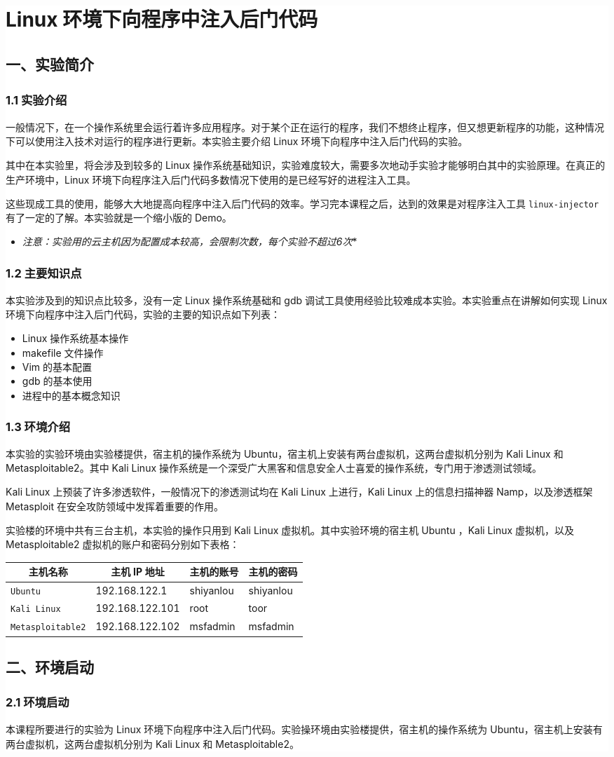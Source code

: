 # Linux 环境下向程序中注入后门代码

## 一、实验简介

### 1.1 实验介绍

一般情况下，在一个操作系统里会运行着许多应用程序。对于某个正在运行的程序，我们不想终止程序，但又想更新程序的功能，这种情况下可以使用注入技术对运行的程序进行更新。本实验主要介绍 Linux 环境下向程序中注入后门代码的实验。

其中在本实验里，将会涉及到较多的 Linux 操作系统基础知识，实验难度较大，需要多次地动手实验才能够明白其中的实验原理。在真正的生产环境中，Linux 环境下向程序注入后门代码多数情况下使用的是已经写好的进程注入工具。

这些现成工具的使用，能够大大地提高向程序中注入后门代码的效率。学习完本课程之后，达到的效果是对程序注入工具 `linux-injector` 有了一定的了解。本实验就是一个缩小版的 Demo。

- *注意：实验用的云主机因为配置成本较高，会限制次数，每个实验不超过6次**

### 1.2 主要知识点

本实验涉及到的知识点比较多，没有一定 Linux 操作系统基础和 gdb 调试工具使用经验比较难成本实验。本实验重点在讲解如何实现 Linux 环境下向程序中注入后门代码，实验的主要的知识点如下列表：

- Linux 操作系统基本操作
- makefile 文件操作
- Vim 的基本配置
- gdb 的基本使用
- 进程中的基本概念知识

### 1.3 环境介绍

本实验的实验环境由实验楼提供，宿主机的操作系统为 Ubuntu，宿主机上安装有两台虚拟机，这两台虚拟机分别为 Kali Linux 和 Metasploitable2。其中 Kali Linux 操作系统是一个深受广大黑客和信息安全人士喜爱的操作系统，专门用于渗透测试领域。

Kali Linux 上预装了许多渗透软件，一般情况下的渗透测试均在 Kali Linux 上进行，Kali Linux  上的信息扫描神器 Namp，以及渗透框架 Metasploit 在安全攻防领域中发挥着重要的作用。

实验楼的环境中共有三台主机，本实验的操作只用到 Kali Linux 虚拟机。其中实验环境的宿主机 Ubuntu ，Kali Linux 虚拟机，以及 Metasploitable2 虚拟机的账户和密码分别如下表格：

| 主机名称          | 主机 IP 地址    | 主机的账号 | 主机的密码 |
| ----------------- | --------------- | ---------- | ---------- |
| `Ubuntu`          | 192.168.122.1   | shiyanlou  | shiyanlou  |
| `Kali Linux`      | 192.168.122.101 | root       | toor       |
| `Metasploitable2` | 192.168.122.102 | msfadmin   | msfadmin   |

## 二、环境启动

### 2.1 环境启动

本课程所要进行的实验为 Linux 环境下向程序中注入后门代码。实验操环境由实验楼提供，宿主机的操作系统为 Ubuntu，宿主机上安装有两台虚拟机，这两台虚拟机分别为 Kali Linux 和 Metasploitable2。
